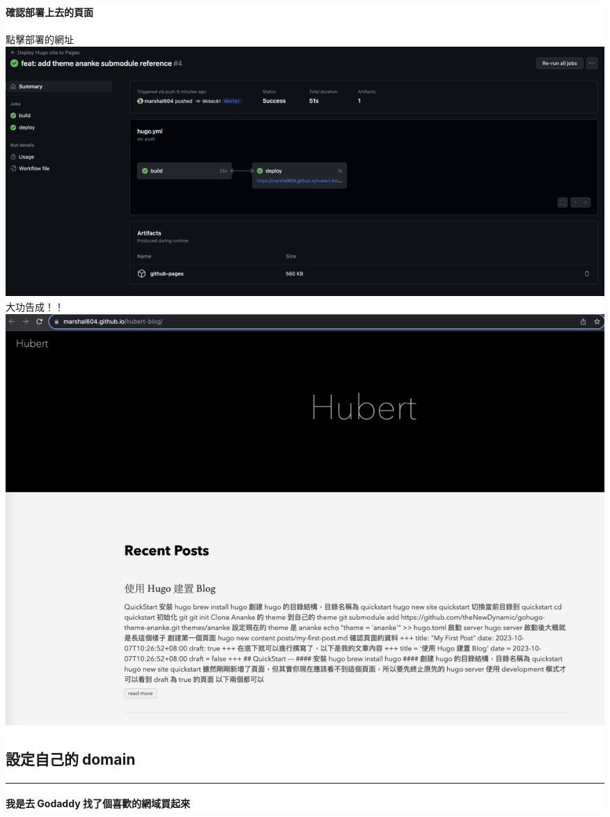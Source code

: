 #### 確認部署上去的頁面
點擊部署的網址
![Image](13.png)
大功告成！！
![Image](14.png)
## 設定自己的 domain
---
#### 我是去 Godaddy 找了個喜歡的網域買起來